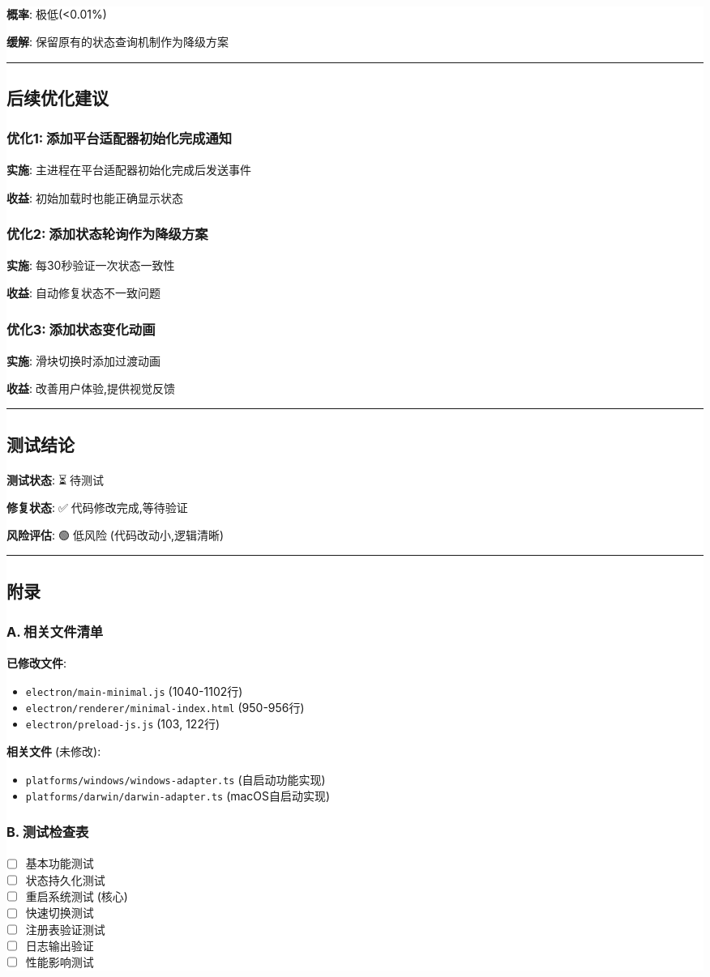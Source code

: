 **概率**: 极低(<0.01%)

**缓解**: 保留原有的状态查询机制作为降级方案

---

## 后续优化建议

### 优化1: 添加平台适配器初始化完成通知

**实施**: 主进程在平台适配器初始化完成后发送事件

**收益**: 初始加载时也能正确显示状态

### 优化2: 添加状态轮询作为降级方案

**实施**: 每30秒验证一次状态一致性

**收益**: 自动修复状态不一致问题

### 优化3: 添加状态变化动画

**实施**: 滑块切换时添加过渡动画

**收益**: 改善用户体验,提供视觉反馈

---

## 测试结论

**测试状态**: ⏳ 待测试

**修复状态**: ✅ 代码修改完成,等待验证

**风险评估**: 🟢 低风险 (代码改动小,逻辑清晰)

---

## 附录

### A. 相关文件清单

**已修改文件**:
- `electron/main-minimal.js` (1040-1102行)
- `electron/renderer/minimal-index.html` (950-956行)
- `electron/preload-js.js` (103, 122行)

**相关文件** (未修改):
- `platforms/windows/windows-adapter.ts` (自启动功能实现)
- `platforms/darwin/darwin-adapter.ts` (macOS自启动实现)

### B. 测试检查表

- [ ] 基本功能测试
- [ ] 状态持久化测试
- [ ] 重启系统测试 (核心)
- [ ] 快速切换测试
- [ ] 注册表验证测试
- [ ] 日志输出验证
- [ ] 性能影响测试
